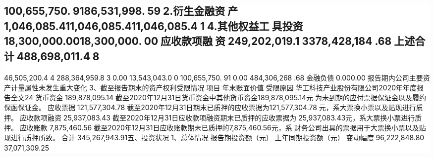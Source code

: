 100,655,750.
9186,531,998.
59
2.衍生金融资
产
1,046,085.411,046,085.411,046,085.4
1
4.其他权益工
具投资
18,300,000.0018,300,000.
00
应收款项融
资
249,202,019.1
3378,428,184
.68
上述合计
488,698,011.4
8
-
46,505,200.4
4
288,364,959.8
3
0.00
13,543,043.0
0
100,655,750.
91
0.00
484,306,268
.68
金融负债
0.000.00
报告期内公司主要资产计量属性未发生重大变化
3、截至报告期末的资产权利受限情况
项目
年末账面价值
受限原因
华工科技产业股份有限公司2020年年度报告全文24
货币资金
189,878,095.14
截至2020年12月31日货币资金中其他货币资金189,878,095.14元
为未到期的应付票据保证金以及履约保函保证金。
应收票据
121,577,304.78
截至2020年12月31日期末已质押的应收票据为121,577,304.78
元，系大票换小票以及贴现进行质押。
应收款项融资
25,937,083.43
截至2020年12月31日应收款项融资期末已质押的应收票据为
25,937,083.43元，系大票换小票进行质押。
应收账款
7,875,460.56
截至2020年12月31日应收账款期末已质押的7,875,460.56元，系
财务公司出具的票据用于大票换小票以及贴现进行质押所致。
合计
345,267,943.91五、投资状况
1、总体情况
报告期投资额（元）
上年同期投资额（元）
变动幅度
96,222,848.80
37,071,309.25